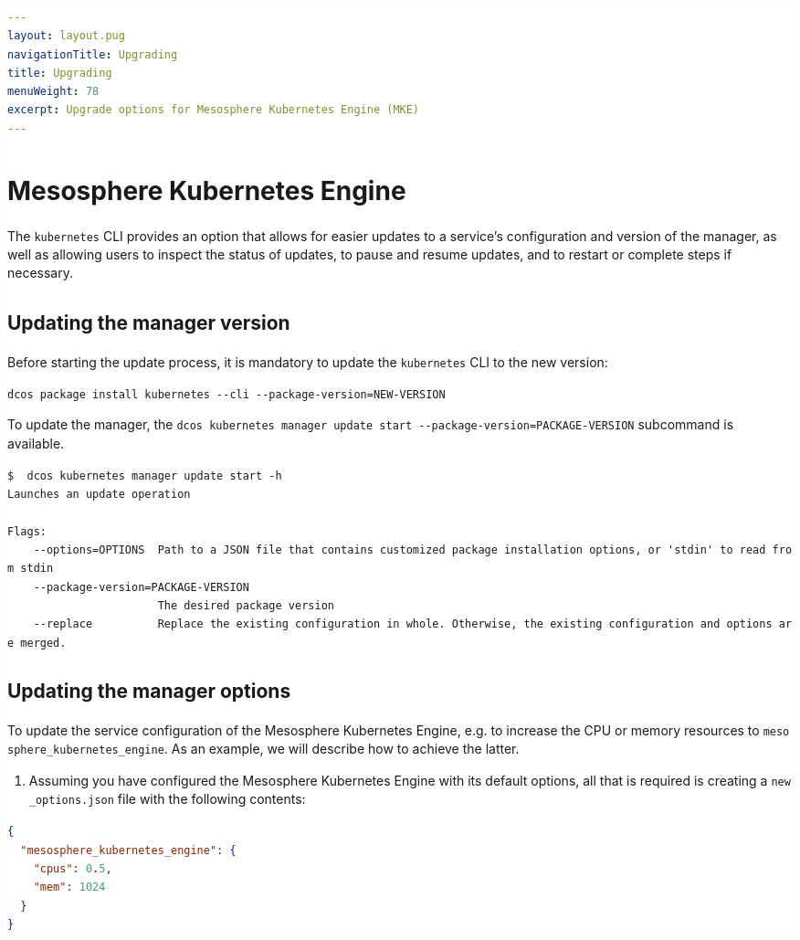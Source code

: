 ```yaml
---
layout: layout.pug
navigationTitle: Upgrading
title: Upgrading
menuWeight: 78
excerpt: Upgrade options for Mesosphere Kubernetes Engine (MKE)
---
```




# Mesosphere Kubernetes Engine

The `kubernetes` CLI provides an option that allows for easier updates to a service’s configuration and version of the manager, as well as allowing users to inspect the status of updates, to pause and resume updates, and to restart or complete steps if necessary.

## Updating the manager version

Before starting the update process, it is mandatory to update the `kubernetes` CLI to the new version:

```shell
dcos package install kubernetes --cli --package-version=NEW-VERSION
```

To update the manager, the `dcos kubernetes manager update start --package-version=PACKAGE-VERSION` subcommand is available.

```shell
$  dcos kubernetes manager update start -h
Launches an update operation

Flags:
    --options=OPTIONS  Path to a JSON file that contains customized package installation options, or 'stdin' to read from stdin
    --package-version=PACKAGE-VERSION
                       The desired package version
    --replace          Replace the existing configuration in whole. Otherwise, the existing configuration and options are merged.
```


## Updating the manager options

To update the service configuration of the Mesosphere Kubernetes Engine, e.g. to increase the CPU or memory resources to `mesosphere_kubernetes_engine`.
As an example, we will describe how to achieve the latter.

1. Assuming you have configured the Mesosphere Kubernetes Engine with its default options, all that is required is creating a `new_options.json` file with the following contents:

```json
{
  "mesosphere_kubernetes_engine": {
    "cpus": 0.5,
    "mem": 1024
  }
}
```
